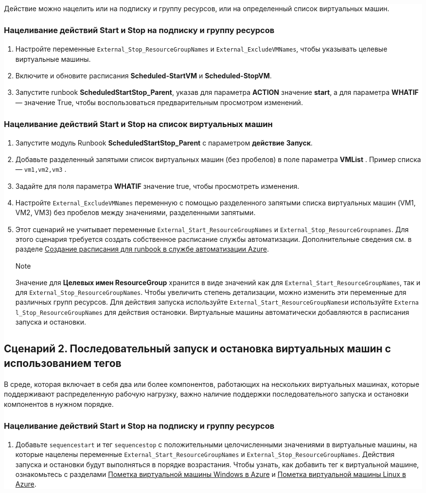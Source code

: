 Действие можно нацелить или на подписку и группу ресурсов, или на определенный список виртуальных машин.

### <a name="target-the-start-and-stop-actions-against-a-subscription-and-resource-group"></a>Нацеливание действий Start и Stop на подписку и группу ресурсов

1. Настройте переменные `External_Stop_ResourceGroupNames` и `External_ExcludeVMNames`, чтобы указывать целевые виртуальные машины.

1. Включите и обновите расписания **Scheduled-StartVM** и **Scheduled-StopVM**.

1. Запустите runbook **ScheduledStartStop_Parent**, указав для параметра **ACTION** значение **start**, а для параметра **WHATIF** — значение True, чтобы воспользоваться предварительным просмотром изменений.

### <a name="target-the-start-and-stop-action-by-vm-list"></a>Нацеливание действий Start и Stop на список виртуальных машин

1. Запустите модуль Runbook **ScheduledStartStop_Parent** с параметром **действие** **Запуск**.

1. Добавьте разделенный запятыми список виртуальных машин (без пробелов) в поле параметра **VMList** . Пример списка — `vm1,vm2,vm3` .

1. Задайте для поля параметра **WHATIF** значение true, чтобы просмотреть изменения.

1. Настройте `External_ExcludeVMNames` переменную с помощью разделенного запятыми списка виртуальных машин (VM1, VM2, VM3) без пробелов между значениями, разделенными запятыми.

1. Этот сценарий не учитывает переменные `External_Start_ResourceGroupNames` и `External_Stop_ResourceGroupnames`. Для этого сценария требуется создать собственное расписание службы автоматизации. Дополнительные сведения см. в разделе [Создание расписания для runbook в службе автоматизации Azure](shared-resources/schedules.md).

    > [!NOTE]
    > Значение для **Целевых имен ResourceGroup** хранится в виде значений как для `External_Start_ResourceGroupNames`, так и для `External_Stop_ResourceGroupNames`. Чтобы увеличить степень детализации, можно изменить эти переменные для различных групп ресурсов. Для действия запуска используйте `External_Start_ResourceGroupNames`и используйте `External_Stop_ResourceGroupNames` для действия остановки. Виртуальные машины автоматически добавляются в расписания запуска и остановки.

## <a name="scenario-2-startstop-vms-in-sequence-by-using-tags"></a><a name="tags"></a>Сценарий 2. Последовательный запуск и остановка виртуальных машин с использованием тегов

В среде, которая включает в себя два или более компонентов, работающих на нескольких виртуальных машинах, которые поддерживают распределенную рабочую нагрузку, важно наличие поддержки последовательного запуска и остановки компонентов в нужном порядке. 

### <a name="target-the-start-and-stop-actions-against-a-subscription-and-resource-group"></a>Нацеливание действий Start и Stop на подписку и группу ресурсов

1. Добавьте `sequencestart` и тег `sequencestop` с положительными целочисленными значениями в виртуальные машины, на которые нацелены переменные `External_Start_ResourceGroupNames` и `External_Stop_ResourceGroupNames`. Действия запуска и остановки будут выполняться в порядке возрастания. Чтобы узнать, как добавить тег к виртуальной машине, ознакомьтесь с разделами [Пометка виртуальной машины Windows в Azure](../virtual-machines/tag-portal.md) и [Пометка виртуальной машины Linux в Azure](../virtual-machines/tag-cli.md).
